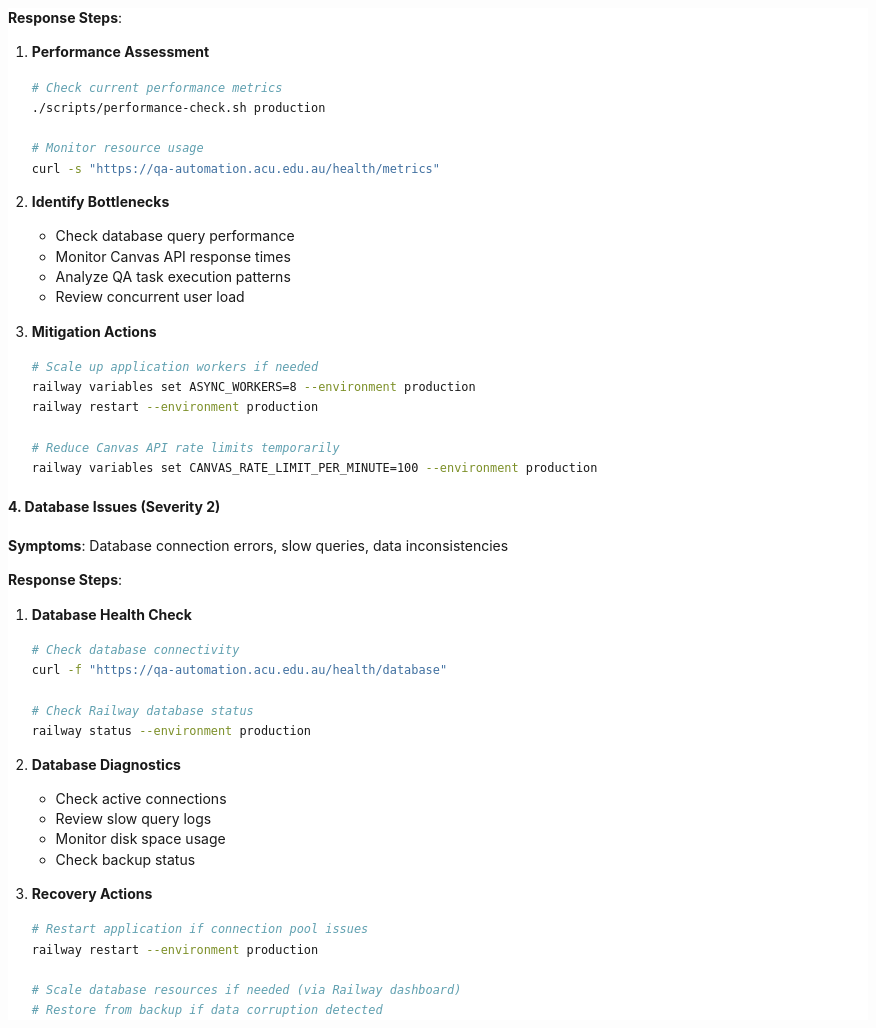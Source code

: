 **Response Steps**:

1. **Performance Assessment**
   ```bash
   # Check current performance metrics
   ./scripts/performance-check.sh production
   
   # Monitor resource usage
   curl -s "https://qa-automation.acu.edu.au/health/metrics"
   ```

2. **Identify Bottlenecks**
   - Check database query performance
   - Monitor Canvas API response times
   - Analyze QA task execution patterns
   - Review concurrent user load

3. **Mitigation Actions**
   ```bash
   # Scale up application workers if needed
   railway variables set ASYNC_WORKERS=8 --environment production
   railway restart --environment production
   
   # Reduce Canvas API rate limits temporarily
   railway variables set CANVAS_RATE_LIMIT_PER_MINUTE=100 --environment production
   ```

#### 4. Database Issues (Severity 2)

**Symptoms**: Database connection errors, slow queries, data inconsistencies

**Response Steps**:

1. **Database Health Check**
   ```bash
   # Check database connectivity
   curl -f "https://qa-automation.acu.edu.au/health/database"
   
   # Check Railway database status
   railway status --environment production
   ```

2. **Database Diagnostics**
   - Check active connections
   - Review slow query logs
   - Monitor disk space usage
   - Check backup status

3. **Recovery Actions**
   ```bash
   # Restart application if connection pool issues
   railway restart --environment production
   
   # Scale database resources if needed (via Railway dashboard)
   # Restore from backup if data corruption detected
   ```
